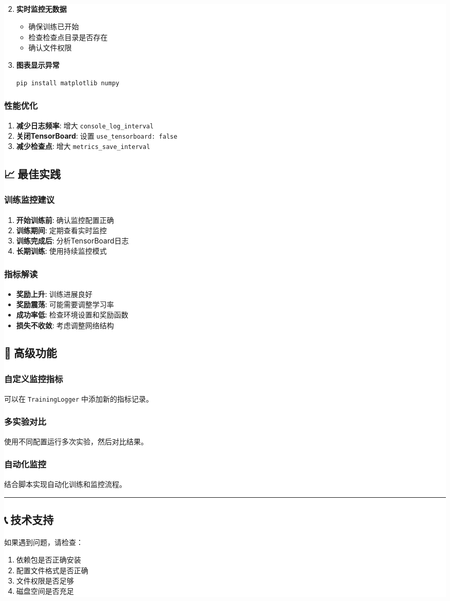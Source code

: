 2. **实时监控无数据**
   - 确保训练已开始
   - 检查检查点目录是否存在
   - 确认文件权限

3. **图表显示异常**
   ```bash
   pip install matplotlib numpy
   ```

### 性能优化

1. **减少日志频率**: 增大 `console_log_interval`
2. **关闭TensorBoard**: 设置 `use_tensorboard: false`
3. **减少检查点**: 增大 `metrics_save_interval`

## 📈 最佳实践

### 训练监控建议
1. **开始训练前**: 确认监控配置正确
2. **训练期间**: 定期查看实时监控
3. **训练完成后**: 分析TensorBoard日志
4. **长期训练**: 使用持续监控模式

### 指标解读
- **奖励上升**: 训练进展良好
- **奖励震荡**: 可能需要调整学习率
- **成功率低**: 检查环境设置和奖励函数
- **损失不收敛**: 考虑调整网络结构

## 🎯 高级功能

### 自定义监控指标
可以在 `TrainingLogger` 中添加新的指标记录。

### 多实验对比
使用不同配置运行多次实验，然后对比结果。

### 自动化监控
结合脚本实现自动化训练和监控流程。

---

## 📞 技术支持

如果遇到问题，请检查：
1. 依赖包是否正确安装
2. 配置文件格式是否正确
3. 文件权限是否足够
4. 磁盘空间是否充足
